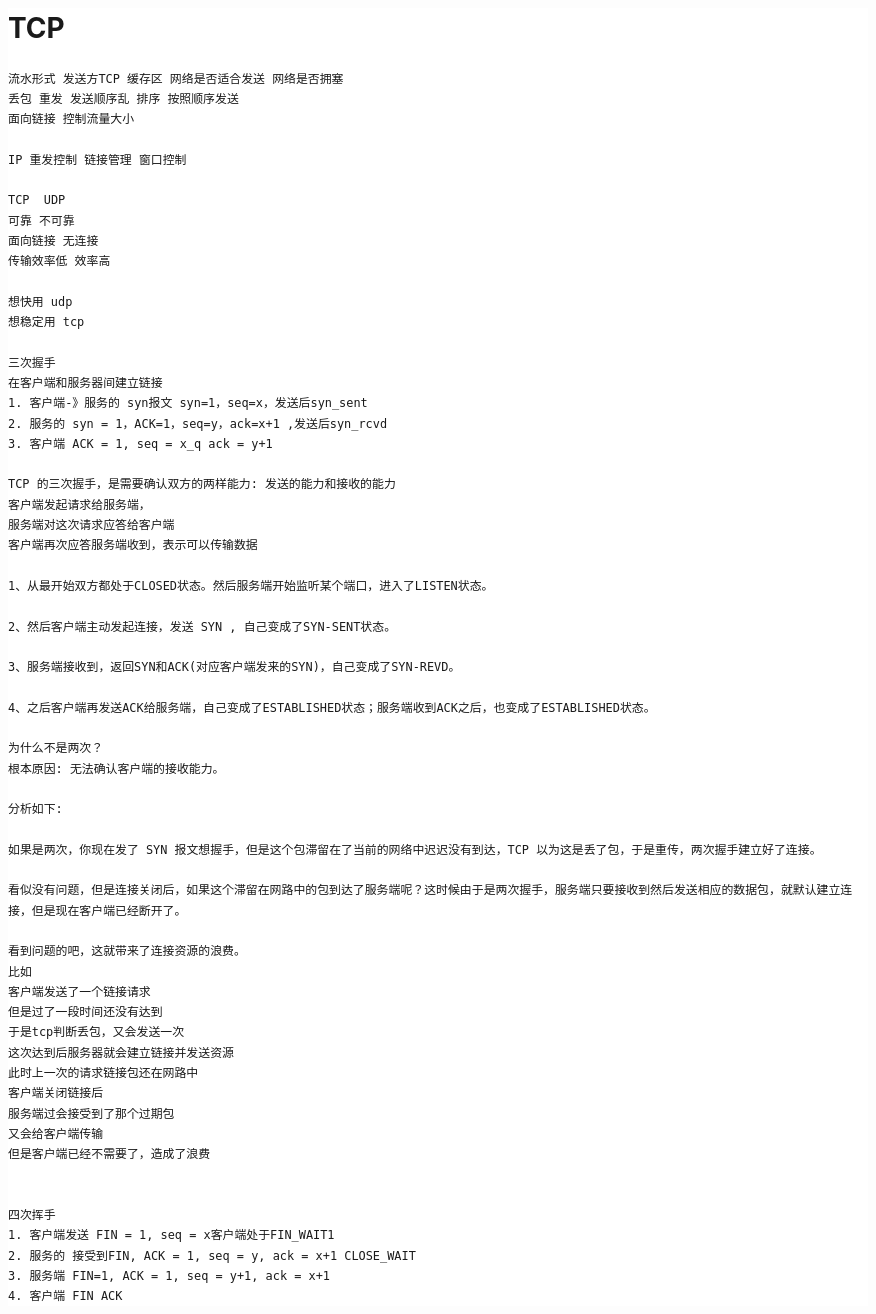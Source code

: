 # TCP
```
流水形式 发送方TCP 缓存区 网络是否适合发送 网络是否拥塞
丢包 重发 发送顺序乱 排序 按照顺序发送
面向链接 控制流量大小

IP 重发控制 链接管理 窗口控制

TCP  UDP
可靠 不可靠
面向链接 无连接
传输效率低 效率高

想快用 udp
想稳定用 tcp

三次握手
在客户端和服务器间建立链接
1. 客户端-》服务的 syn报文 syn=1，seq=x，发送后syn_sent
2. 服务的 syn = 1，ACK=1，seq=y，ack=x+1 ,发送后syn_rcvd
3. 客户端 ACK = 1, seq = x_q ack = y+1

TCP 的三次握手，是需要确认双方的两样能力: 发送的能力和接收的能力
客户端发起请求给服务端，
服务端对这次请求应答给客户端
客户端再次应答服务端收到，表示可以传输数据

1、从最开始双方都处于CLOSED状态。然后服务端开始监听某个端口，进入了LISTEN状态。

2、然后客户端主动发起连接，发送 SYN , 自己变成了SYN-SENT状态。

3、服务端接收到，返回SYN和ACK(对应客户端发来的SYN)，自己变成了SYN-REVD。

4、之后客户端再发送ACK给服务端，自己变成了ESTABLISHED状态；服务端收到ACK之后，也变成了ESTABLISHED状态。

为什么不是两次？
根本原因: 无法确认客户端的接收能力。

分析如下:

如果是两次，你现在发了 SYN 报文想握手，但是这个包滞留在了当前的网络中迟迟没有到达，TCP 以为这是丢了包，于是重传，两次握手建立好了连接。

看似没有问题，但是连接关闭后，如果这个滞留在网路中的包到达了服务端呢？这时候由于是两次握手，服务端只要接收到然后发送相应的数据包，就默认建立连接，但是现在客户端已经断开了。

看到问题的吧，这就带来了连接资源的浪费。
比如
客户端发送了一个链接请求
但是过了一段时间还没有达到
于是tcp判断丢包，又会发送一次
这次达到后服务器就会建立链接并发送资源
此时上一次的请求链接包还在网路中
客户端关闭链接后
服务端过会接受到了那个过期包
又会给客户端传输
但是客户端已经不需要了，造成了浪费


四次挥手
1. 客户端发送 FIN = 1, seq = x客户端处于FIN_WAIT1
2. 服务的 接受到FIN, ACK = 1, seq = y, ack = x+1 CLOSE_WAIT
3. 服务端 FIN=1, ACK = 1, seq = y+1, ack = x+1
4. 客户端 FIN ACK 
```